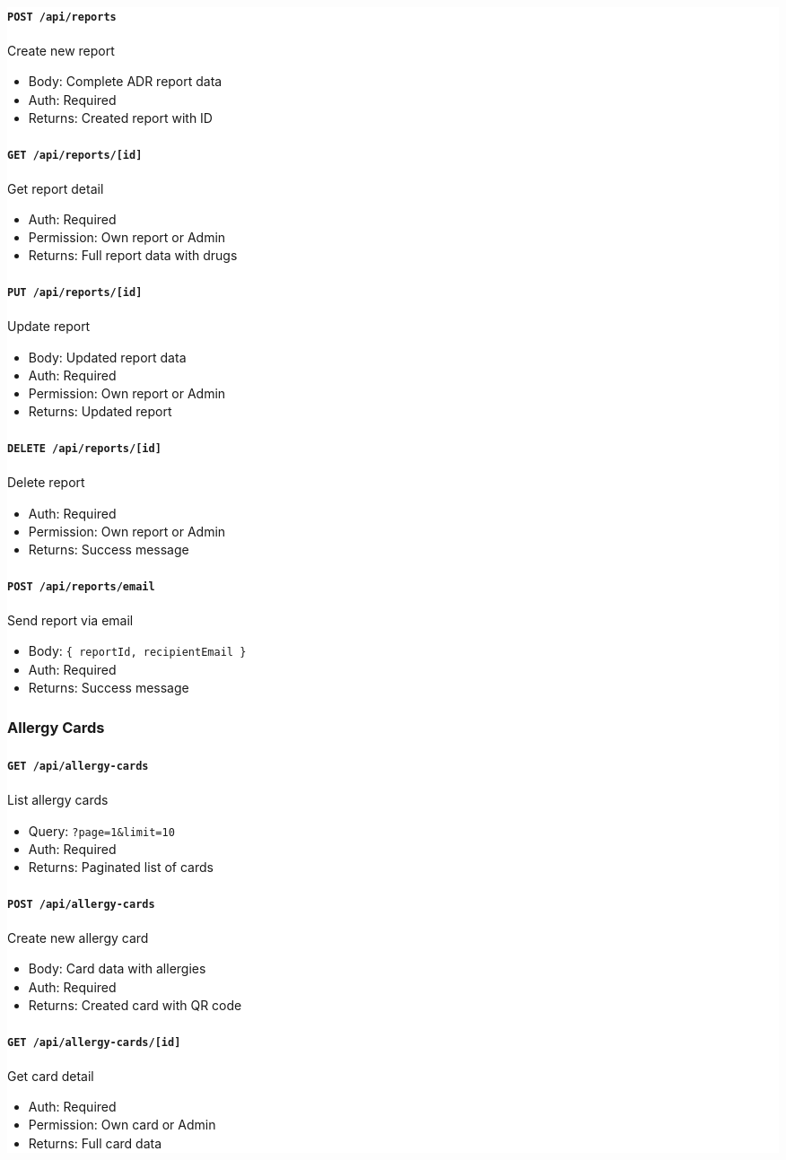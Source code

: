 #### `POST /api/reports`
Create new report
- Body: Complete ADR report data
- Auth: Required
- Returns: Created report with ID

#### `GET /api/reports/[id]`
Get report detail
- Auth: Required
- Permission: Own report or Admin
- Returns: Full report data with drugs

#### `PUT /api/reports/[id]`
Update report
- Body: Updated report data
- Auth: Required
- Permission: Own report or Admin
- Returns: Updated report

#### `DELETE /api/reports/[id]`
Delete report
- Auth: Required
- Permission: Own report or Admin
- Returns: Success message

#### `POST /api/reports/email`
Send report via email
- Body: `{ reportId, recipientEmail }`
- Auth: Required
- Returns: Success message

### Allergy Cards

#### `GET /api/allergy-cards`
List allergy cards
- Query: `?page=1&limit=10`
- Auth: Required
- Returns: Paginated list of cards

#### `POST /api/allergy-cards`
Create new allergy card
- Body: Card data with allergies
- Auth: Required
- Returns: Created card with QR code

#### `GET /api/allergy-cards/[id]`
Get card detail
- Auth: Required
- Permission: Own card or Admin
- Returns: Full card data
